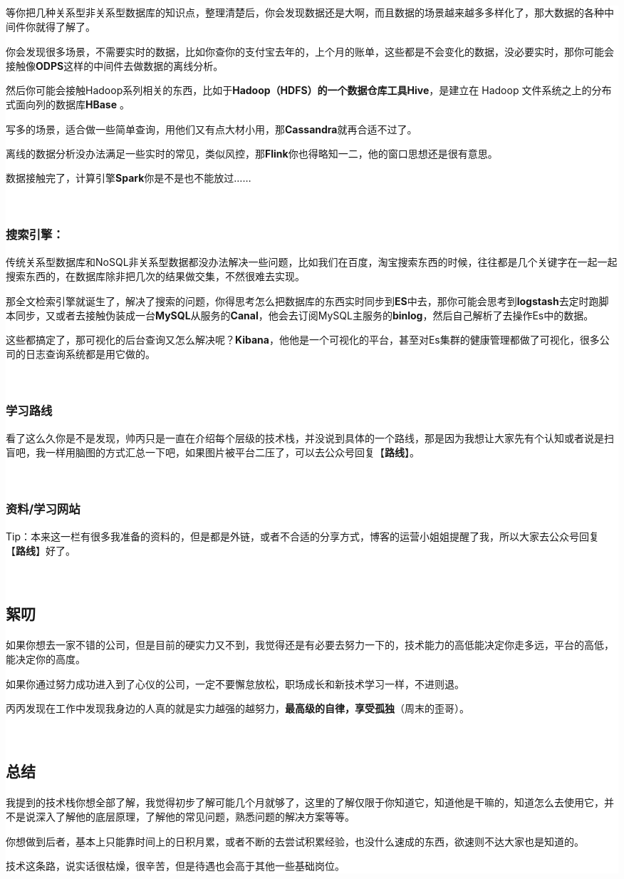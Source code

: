 等你把几种关系型非关系型数据库的知识点，整理清楚后，你会发现数据还是大啊，而且数据的场景越来越多多样化了，那大数据的各种中间件你就得了解了。

你会发现很多场景，不需要实时的数据，比如你查你的支付宝去年的，上个月的账单，这些都是不会变化的数据，没必要实时，那你可能会接触像**ODPS**这样的中间件去做数据的离线分析。

然后你可能会接触Hadoop系列相关的东西，比如于**Hadoop（HDFS）**的一个数据仓库工具**Hive**，是建立在 Hadoop 文件系统之上的分布式面向列的数据库**HBase** 。

写多的场景，适合做一些简单查询，用他们又有点大材小用，那**Cassandra**就再合适不过了。

离线的数据分析没办法满足一些实时的常见，类似风控，那**Flink**你也得略知一二，他的窗口思想还是很有意思。

数据接触完了，计算引擎**Spark**你是不是也不能放过……

<img referrerpolicy="no-referrer" data-src="/img/remote/1460000021886666" src="https://cdn.segmentfault.com/v-5e154194/global/img/squares.svg" alt title>

### 搜索引擎：

传统关系型数据库和NoSQL非关系型数据都没办法解决一些问题，比如我们在百度，淘宝搜索东西的时候，往往都是几个关键字在一起一起搜索东西的，在数据库除非把几次的结果做交集，不然很难去实现。

那全文检索引擎就诞生了，解决了搜索的问题，你得思考怎么把数据库的东西实时同步到**ES**中去，那你可能会思考到**logstash**去定时跑脚本同步，又或者去接触伪装成一台**MySQL**从服务的**Canal**，他会去订阅MySQL主服务的**binlog**，然后自己解析了去操作Es中的数据。

这些都搞定了，那可视化的后台查询又怎么解决呢？**Kibana**，他他是一个可视化的平台，甚至对Es集群的健康管理都做了可视化，很多公司的日志查询系统都是用它做的。

<img referrerpolicy="no-referrer" data-src="/img/remote/1460000021886658" src="https://cdn.segmentfault.com/v-5e154194/global/img/squares.svg" alt title>

### 学习路线

看了这么久你是不是发现，帅丙只是一直在介绍每个层级的技术栈，并没说到具体的一个路线，那是因为我想让大家先有个认知或者说是扫盲吧，我一样用脑图的方式汇总一下吧，如果图片被平台二压了，可以去公众号回复【**路线**】。

<img referrerpolicy="no-referrer" data-src="/img/remote/1460000021886657" src="https://cdn.segmentfault.com/v-5e154194/global/img/squares.svg" alt title>

### 资料/学习网站

Tip：本来这一栏有很多我准备的资料的，但是都是外链，或者不合适的分享方式，博客的运营小姐姐提醒了我，所以大家去公众号回复【**路线**】好了。

<img referrerpolicy="no-referrer" data-src="/img/remote/1460000021886667" src="https://cdn.segmentfault.com/v-5e154194/global/img/squares.svg" alt title>

## 絮叨

如果你想去一家不错的公司，但是目前的硬实力又不到，我觉得还是有必要去努力一下的，技术能力的高低能决定你走多远，平台的高低，能决定你的高度。

如果你通过努力成功进入到了心仪的公司，一定不要懈怠放松，职场成长和新技术学习一样，不进则退。

丙丙发现在工作中发现我身边的人真的就是实力越强的越努力，**最高级的自律，享受孤独**（周末的歪哥）。

<img referrerpolicy="no-referrer" data-src="/img/remote/1460000021886668" src="https://cdn.segmentfault.com/v-5e154194/global/img/squares.svg" alt title>

## 总结

我提到的技术栈你想全部了解，我觉得初步了解可能几个月就够了，这里的了解仅限于你知道它，知道他是干嘛的，知道怎么去使用它，并不是说深入了解他的底层原理，了解他的常见问题，熟悉问题的解决方案等等。

你想做到后者，基本上只能靠时间上的日积月累，或者不断的去尝试积累经验，也没什么速成的东西，欲速则不达大家也是知道的。

技术这条路，说实话很枯燥，很辛苦，但是待遇也会高于其他一些基础岗位。
